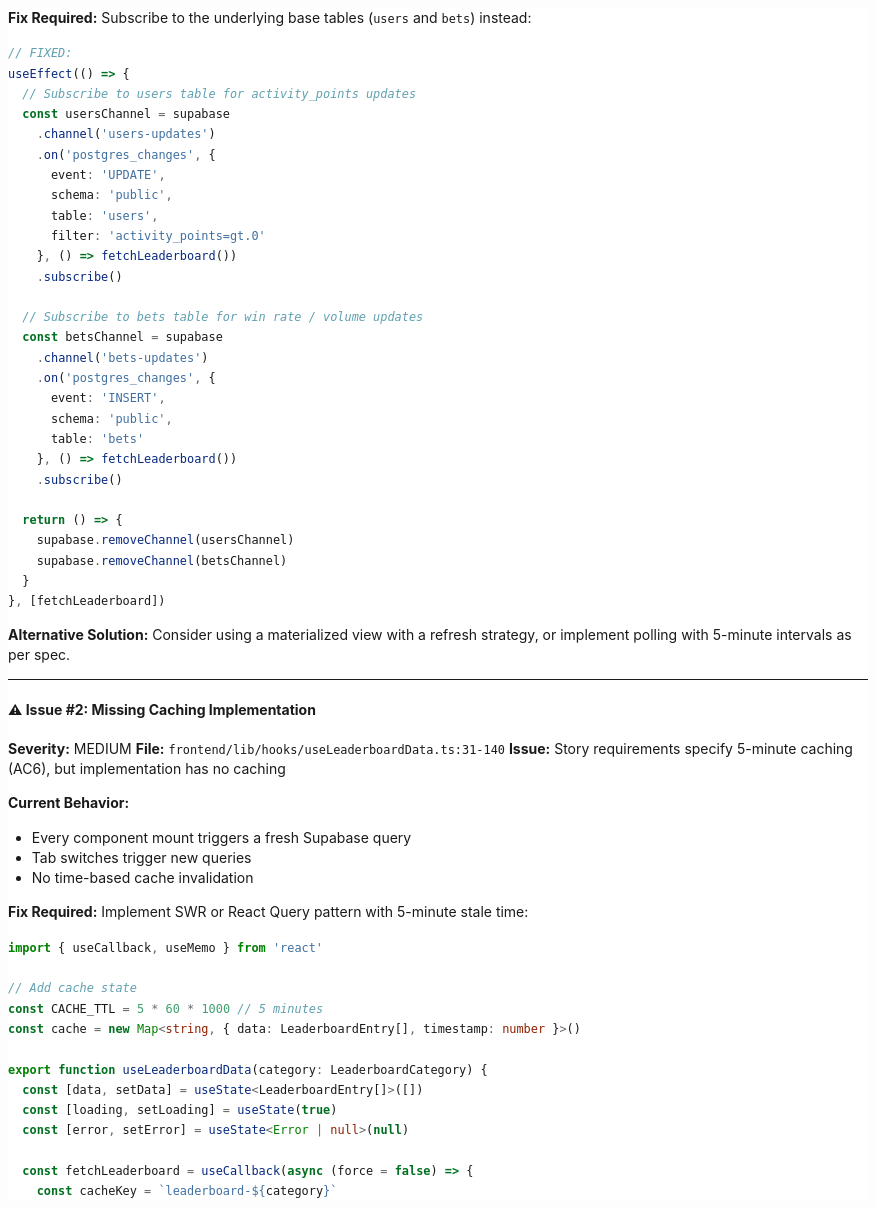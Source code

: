 **Fix Required:**
Subscribe to the underlying base tables (`users` and `bets`) instead:

```typescript
// FIXED:
useEffect(() => {
  // Subscribe to users table for activity_points updates
  const usersChannel = supabase
    .channel('users-updates')
    .on('postgres_changes', {
      event: 'UPDATE',
      schema: 'public',
      table: 'users',
      filter: 'activity_points=gt.0'
    }, () => fetchLeaderboard())
    .subscribe()

  // Subscribe to bets table for win rate / volume updates
  const betsChannel = supabase
    .channel('bets-updates')
    .on('postgres_changes', {
      event: 'INSERT',
      schema: 'public',
      table: 'bets'
    }, () => fetchLeaderboard())
    .subscribe()

  return () => {
    supabase.removeChannel(usersChannel)
    supabase.removeChannel(betsChannel)
  }
}, [fetchLeaderboard])
```

**Alternative Solution:** Consider using a materialized view with a refresh strategy, or implement polling with 5-minute intervals as per spec.

---

#### ⚠️ Issue #2: Missing Caching Implementation

**Severity:** MEDIUM
**File:** `frontend/lib/hooks/useLeaderboardData.ts:31-140`
**Issue:** Story requirements specify 5-minute caching (AC6), but implementation has no caching

**Current Behavior:**
- Every component mount triggers a fresh Supabase query
- Tab switches trigger new queries
- No time-based cache invalidation

**Fix Required:**
Implement SWR or React Query pattern with 5-minute stale time:

```typescript
import { useCallback, useMemo } from 'react'

// Add cache state
const CACHE_TTL = 5 * 60 * 1000 // 5 minutes
const cache = new Map<string, { data: LeaderboardEntry[], timestamp: number }>()

export function useLeaderboardData(category: LeaderboardCategory) {
  const [data, setData] = useState<LeaderboardEntry[]>([])
  const [loading, setLoading] = useState(true)
  const [error, setError] = useState<Error | null>(null)

  const fetchLeaderboard = useCallback(async (force = false) => {
    const cacheKey = `leaderboard-${category}`
```